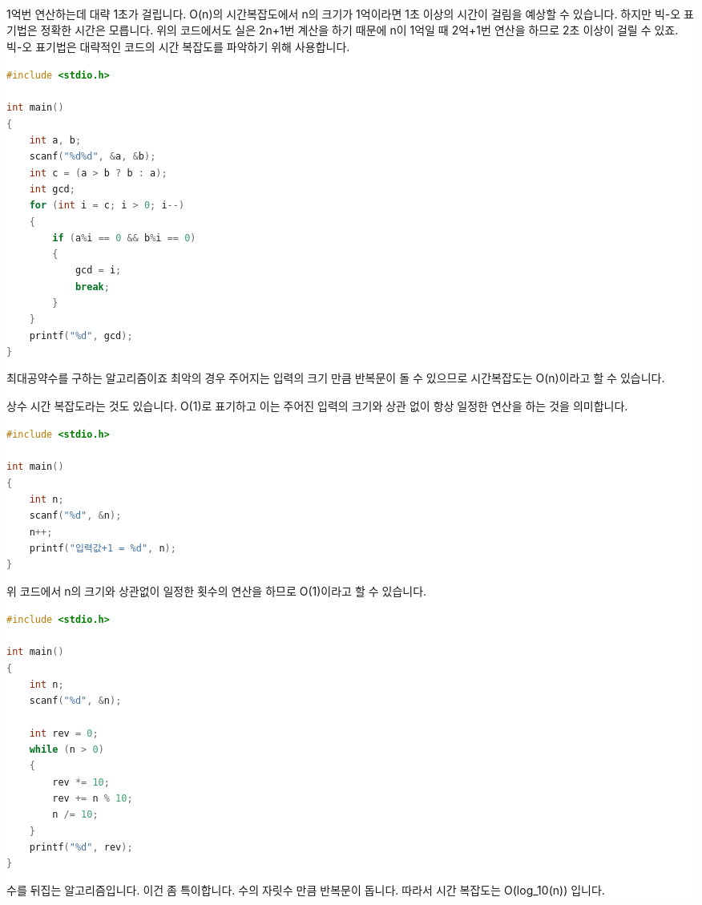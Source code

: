1억번 연산하는데 대략 1초가 걸립니다. O(n)의 시간복잡도에서 n의 크기가 1억이라면 1초 이상의 시간이 걸림을 예상할 수 있습니다. 하지만 빅-오 표기법은 정확한 시간은 모릅니다. 위의 코드에서도 실은 2n+1번 계산을 하기 때문에 n이 1억일 때 2억+1번 연산을 하므로 2초 이상이 걸릴 수 있죠. 빅-오 표기법은 대략적인 코드의 시간 복잡도를 파악하기 위해 사용합니다.  

```c
#include <stdio.h>

int main()
{
	int a, b;
	scanf("%d%d", &a, &b);
	int c = (a > b ? b : a);
	int gcd;
	for (int i = c; i > 0; i--)
	{
		if (a%i == 0 && b%i == 0)
		{
			gcd = i;
			break;
		}
	}
	printf("%d", gcd);
}
```
최대공약수를 구하는 알고리즘이죠 최악의 경우 주어지는 입력의 크기 만큼 반복문이 돌 수 있으므로 시간복잡도는 O(n)이라고 할 수 있습니다.  

상수 시간 복잡도라는 것도 있습니다. O(1)로 표기하고 이는 주어진 입력의 크기와 상관 없이 항상 일정한 연산을 하는 것을 의미합니다.
```c
#include <stdio.h>

int main()
{
    int n;
    scanf("%d", &n);
    n++;
    printf("입력값+1 = %d", n);
}
```
위 코드에서 n의 크기와 상관없이 일정한 횟수의 연산을 하므로 O(1)이라고 할 수 있습니다.


```c
#include <stdio.h>

int main()
{
	int n;
	scanf("%d", &n);
	
	int rev = 0;
	while (n > 0)
	{
		rev *= 10;
		rev += n % 10;
		n /= 10;
	}
	printf("%d", rev);
}
```
수를 뒤집는 알고리즘입니다. 이건 좀 특이합니다. 수의 자릿수 만큼 반복문이 돕니다. 따라서 시간 복잡도는 O(log_10(n)) 입니다.
